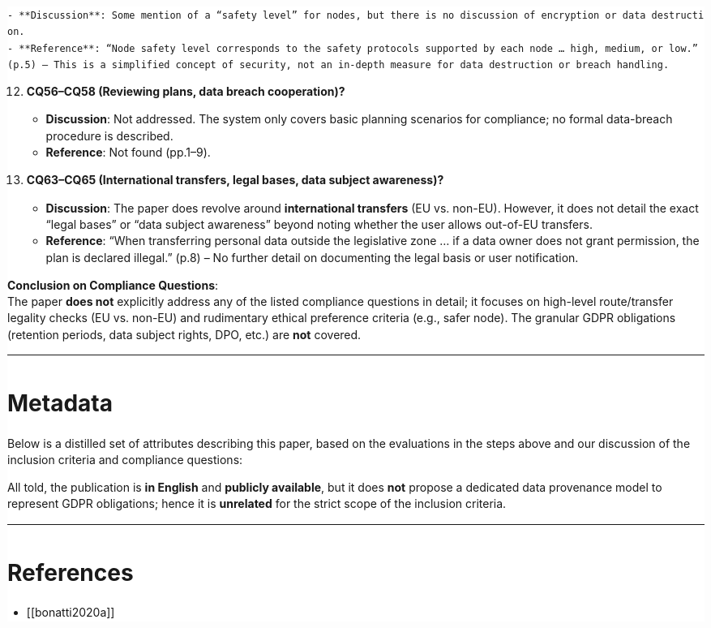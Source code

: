     - **Discussion**: Some mention of a “safety level” for nodes, but there is no discussion of encryption or data destruction.
    - **Reference**: “Node safety level corresponds to the safety protocols supported by each node … high, medium, or low.” (p.5) – This is a simplified concept of security, not an in-depth measure for data destruction or breach handling.
12. **CQ56–CQ58 (Reviewing plans, data breach cooperation)?**
    
    - **Discussion**: Not addressed. The system only covers basic planning scenarios for compliance; no formal data-breach procedure is described.
    - **Reference**: Not found (pp.1–9).
13. **CQ63–CQ65 (International transfers, legal bases, data subject awareness)?**
    
    - **Discussion**: The paper does revolve around **international transfers** (EU vs. non-EU). However, it does not detail the exact “legal bases” or “data subject awareness” beyond noting whether the user allows out-of-EU transfers.
    - **Reference**: “When transferring personal data outside the legislative zone … if a data owner does not grant permission, the plan is declared illegal.” (p.8) – No further detail on documenting the legal basis or user notification.

**Conclusion on Compliance Questions**:  
The paper **does not** explicitly address any of the listed compliance questions in detail; it focuses on high-level route/transfer legality checks (EU vs. non-EU) and rudimentary ethical preference criteria (e.g., safer node). The granular GDPR obligations (retention periods, data subject rights, DPO, etc.) are **not** covered.

---

# Metadata

Below is a distilled set of attributes describing this paper, based on the evaluations in the steps above and our discussion of the inclusion criteria and compliance questions:

All told, the publication is **in English** and **publicly available**, but it does **not** propose a dedicated data provenance model to represent GDPR obligations; hence it is **unrelated** for the strict scope of the inclusion criteria.

---

# References

- [[bonatti2020a]]